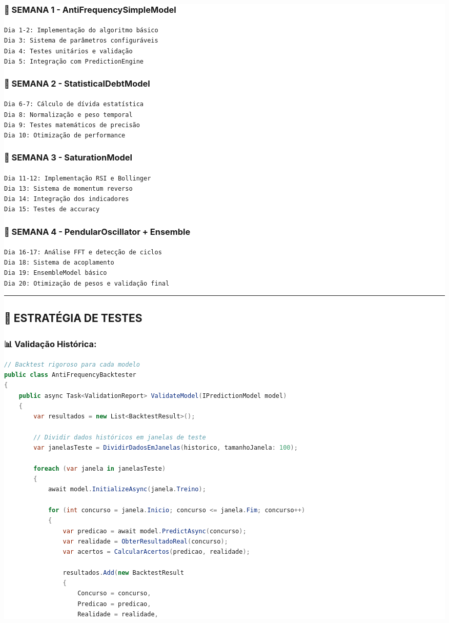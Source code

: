 ### **📅 SEMANA 1 - AntiFrequencySimpleModel**
```
Dia 1-2: Implementação do algoritmo básico
Dia 3: Sistema de parâmetros configuráveis
Dia 4: Testes unitários e validação
Dia 5: Integração com PredictionEngine
```

### **📅 SEMANA 2 - StatisticalDebtModel**
```
Dia 6-7: Cálculo de dívida estatística
Dia 8: Normalização e peso temporal
Dia 9: Testes matemáticos de precisão
Dia 10: Otimização de performance
```

### **📅 SEMANA 3 - SaturationModel**
```
Dia 11-12: Implementação RSI e Bollinger
Dia 13: Sistema de momentum reverso
Dia 14: Integração dos indicadores
Dia 15: Testes de accuracy
```

### **📅 SEMANA 4 - PendularOscillator + Ensemble**
```
Dia 16-17: Análise FFT e detecção de ciclos
Dia 18: Sistema de acoplamento
Dia 19: EnsembleModel básico
Dia 20: Otimização de pesos e validação final
```

---

## 🧪 **ESTRATÉGIA DE TESTES**

### **📊 Validação Histórica:**
```csharp
// Backtest rigoroso para cada modelo
public class AntiFrequencyBacktester
{
    public async Task<ValidationReport> ValidateModel(IPredictionModel model)
    {
        var resultados = new List<BacktestResult>();
        
        // Dividir dados históricos em janelas de teste
        var janelasTeste = DividirDadosEmJanelas(historico, tamanhoJanela: 100);
        
        foreach (var janela in janelasTeste)
        {
            await model.InitializeAsync(janela.Treino);
            
            for (int concurso = janela.Inicio; concurso <= janela.Fim; concurso++)
            {
                var predicao = await model.PredictAsync(concurso);
                var realidade = ObterResultadoReal(concurso);
                var acertos = CalcularAcertos(predicao, realidade);
                
                resultados.Add(new BacktestResult
                {
                    Concurso = concurso,
                    Predicao = predicao,
                    Realidade = realidade,
```